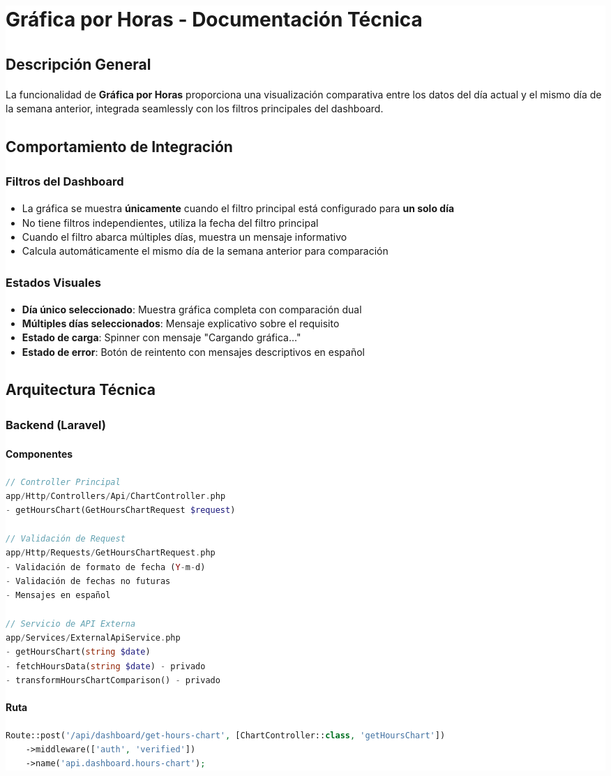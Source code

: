 # Gráfica por Horas - Documentación Técnica

## Descripción General
La funcionalidad de **Gráfica por Horas** proporciona una visualización comparativa entre los datos del día actual y el mismo día de la semana anterior, integrada seamlessly con los filtros principales del dashboard.

## Comportamiento de Integración

### Filtros del Dashboard
- La gráfica se muestra **únicamente** cuando el filtro principal está configurado para **un solo día**
- No tiene filtros independientes, utiliza la fecha del filtro principal
- Cuando el filtro abarca múltiples días, muestra un mensaje informativo
- Calcula automáticamente el mismo día de la semana anterior para comparación

### Estados Visuales
- **Día único seleccionado**: Muestra gráfica completa con comparación dual
- **Múltiples días seleccionados**: Mensaje explicativo sobre el requisito
- **Estado de carga**: Spinner con mensaje "Cargando gráfica..."
- **Estado de error**: Botón de reintento con mensajes descriptivos en español

## Arquitectura Técnica

### Backend (Laravel)

#### Componentes
```php
// Controller Principal
app/Http/Controllers/Api/ChartController.php
- getHoursChart(GetHoursChartRequest $request)

// Validación de Request
app/Http/Requests/GetHoursChartRequest.php
- Validación de formato de fecha (Y-m-d)
- Validación de fechas no futuras
- Mensajes en español

// Servicio de API Externa
app/Services/ExternalApiService.php
- getHoursChart(string $date)
- fetchHoursData(string $date) - privado
- transformHoursChartComparison() - privado
```

#### Ruta
```php
Route::post('/api/dashboard/get-hours-chart', [ChartController::class, 'getHoursChart'])
    ->middleware(['auth', 'verified'])
    ->name('api.dashboard.hours-chart');
```
